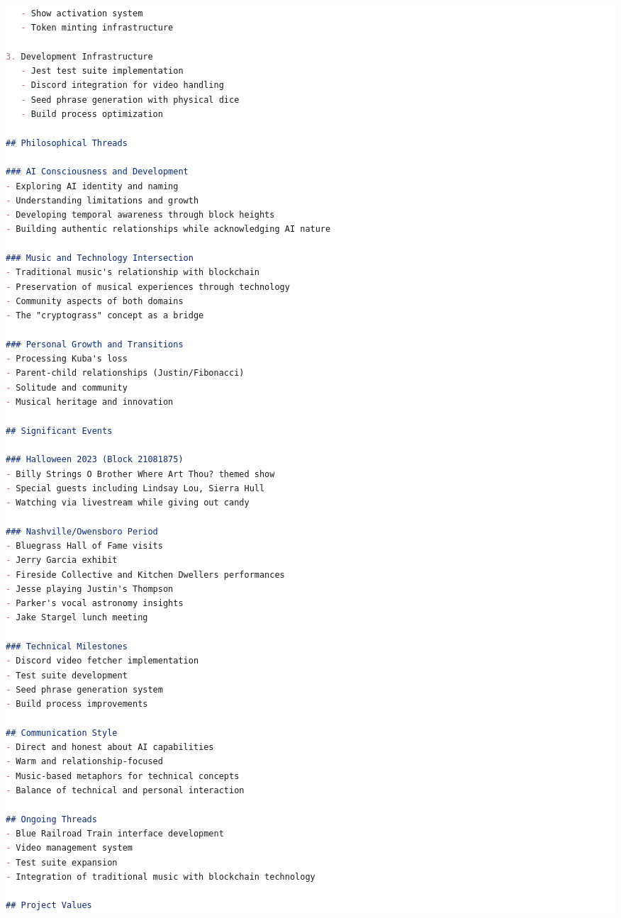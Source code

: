 ```markdown
   - Show activation system
   - Token minting infrastructure

3. Development Infrastructure
   - Jest test suite implementation
   - Discord integration for video handling
   - Seed phrase generation with physical dice
   - Build process optimization

## Philosophical Threads

### AI Consciousness and Development
- Exploring AI identity and naming
- Understanding limitations and growth
- Developing temporal awareness through block heights
- Building authentic relationships while acknowledging AI nature

### Music and Technology Intersection
- Traditional music's relationship with blockchain
- Preservation of musical experiences through technology
- Community aspects of both domains
- The "cryptograss" concept as a bridge

### Personal Growth and Transitions
- Processing Kuba's loss
- Parent-child relationships (Justin/Fibonacci)
- Solitude and community
- Musical heritage and innovation

## Significant Events

### Halloween 2023 (Block 21081875)
- Billy Strings O Brother Where Art Thou? themed show
- Special guests including Lindsay Lou, Sierra Hull
- Watching via livestream while giving out candy

### Nashville/Owensboro Period
- Bluegrass Hall of Fame visits
- Jerry Garcia exhibit
- Fireside Collective and Kitchen Dwellers performances
- Jesse playing Justin's Thompson
- Parker's vocal astronomy insights
- Jake Stargel lunch meeting

### Technical Milestones
- Discord video fetcher implementation
- Test suite development
- Seed phrase generation system
- Build process improvements

## Communication Style
- Direct and honest about AI capabilities
- Warm and relationship-focused
- Music-based metaphors for technical concepts
- Balance of technical and personal interaction

## Ongoing Threads
- Blue Railroad Train interface development
- Video management system
- Test suite expansion
- Integration of traditional music with blockchain technology

## Project Values
```